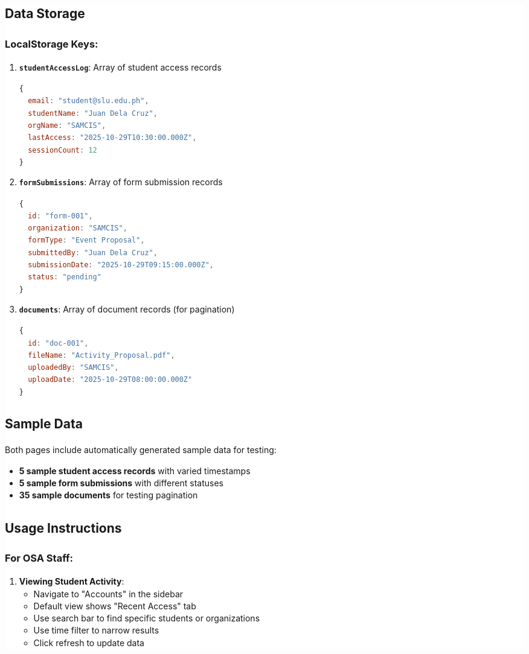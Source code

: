 ## Data Storage

### LocalStorage Keys:
1. **`studentAccessLog`**: Array of student access records
   ```javascript
   {
     email: "student@slu.edu.ph",
     studentName: "Juan Dela Cruz",
     orgName: "SAMCIS",
     lastAccess: "2025-10-29T10:30:00.000Z",
     sessionCount: 12
   }
   ```

2. **`formSubmissions`**: Array of form submission records
   ```javascript
   {
     id: "form-001",
     organization: "SAMCIS",
     formType: "Event Proposal",
     submittedBy: "Juan Dela Cruz",
     submissionDate: "2025-10-29T09:15:00.000Z",
     status: "pending"
   }
   ```

3. **`documents`**: Array of document records (for pagination)
   ```javascript
   {
     id: "doc-001",
     fileName: "Activity_Proposal.pdf",
     uploadedBy: "SAMCIS",
     uploadDate: "2025-10-29T08:00:00.000Z"
   }
   ```

## Sample Data
Both pages include automatically generated sample data for testing:
- **5 sample student access records** with varied timestamps
- **5 sample form submissions** with different statuses
- **35 sample documents** for testing pagination

## Usage Instructions

### For OSA Staff:

1. **Viewing Student Activity**:
   - Navigate to "Accounts" in the sidebar
   - Default view shows "Recent Access" tab
   - Use search bar to find specific students or organizations
   - Use time filter to narrow results
   - Click refresh to update data

